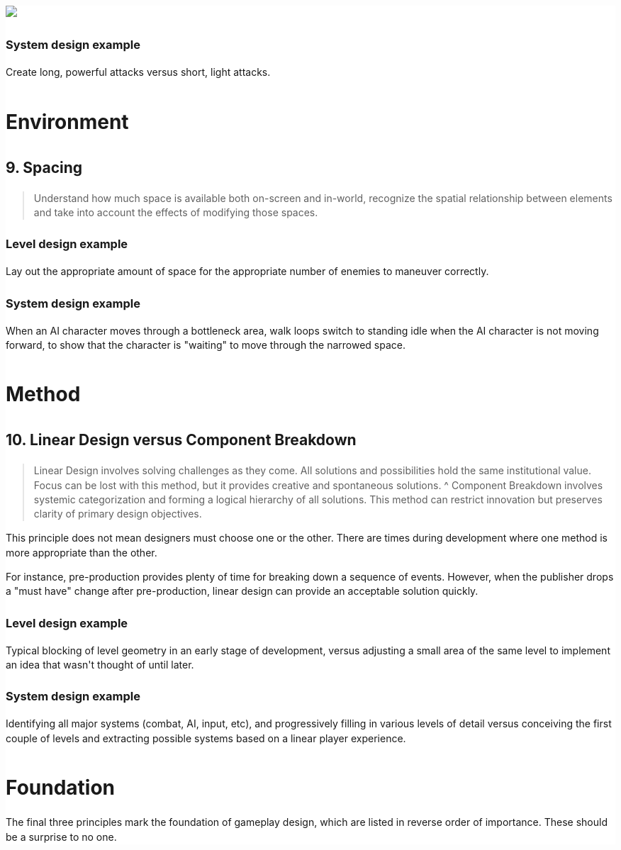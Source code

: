 ![ ][Aliens]

### System design example
Create long, powerful attacks versus short, light attacks.

# Environment

## 9. Spacing
> Understand how much space is available both on-screen and in-world, recognize the spatial relationship between elements and take into account the effects of modifying those spaces.

### Level design example
Lay out the appropriate amount of space for the appropriate number of enemies to maneuver correctly.

### System design example
When an AI character moves through a bottleneck area, walk loops switch to standing idle when the AI character is not moving forward, to show that the character is "waiting" to move through the narrowed space.

# Method

## 10. Linear Design versus Component Breakdown
> Linear Design involves solving challenges as they come. All solutions and possibilities hold the same institutional value. Focus can be lost with this method, but it provides creative and spontaneous solutions.
^
> Component Breakdown involves systemic categorization and forming a logical hierarchy of all solutions. This method can restrict innovation but preserves clarity of primary design objectives.

This principle does not mean designers must choose one or the other. There are times during development where one method is more appropriate than the other.

For instance, pre-production provides plenty of time for breaking down a sequence of events. However, when the publisher drops a "must have" change after pre-production, linear design can provide an acceptable solution quickly.

### Level design example
Typical blocking of level geometry in an early stage of development, versus adjusting a small area of the same level to implement an idea that wasn't thought of until later.

### System design example
Identifying all major systems (combat, AI, input, etc), and progressively filling in various levels of detail versus conceiving the first couple of levels and extracting possible systems based on a linear player experience.

# Foundation
The final three principles mark the foundation of gameplay design, which are listed in reverse order of importance. These should be a surprise to no one.


[Train]: /img/13Principles/Train.jpg
[Aliens]: /img/13Principles/Aliens.jpg